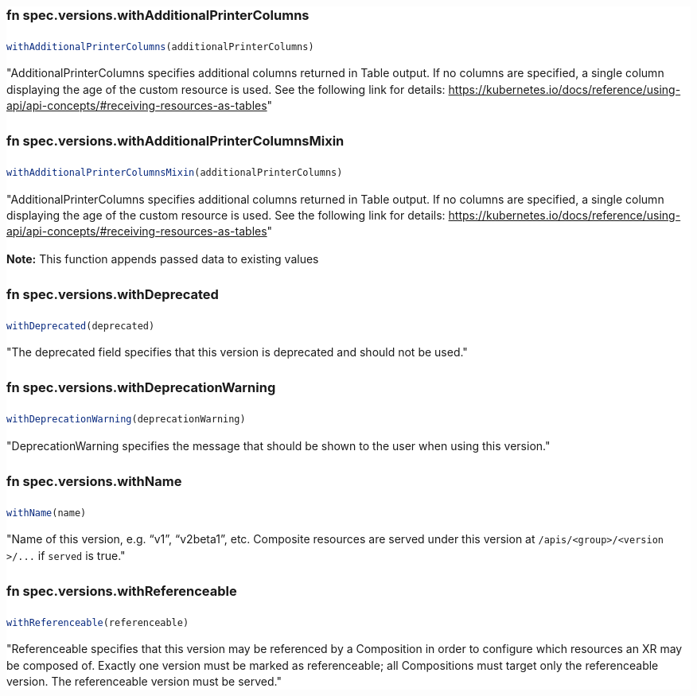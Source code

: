 ### fn spec.versions.withAdditionalPrinterColumns

```ts
withAdditionalPrinterColumns(additionalPrinterColumns)
```

"AdditionalPrinterColumns specifies additional columns returned in Table output. If no columns are specified, a single column displaying the age of the custom resource is used. See the following link for details: https://kubernetes.io/docs/reference/using-api/api-concepts/#receiving-resources-as-tables"

### fn spec.versions.withAdditionalPrinterColumnsMixin

```ts
withAdditionalPrinterColumnsMixin(additionalPrinterColumns)
```

"AdditionalPrinterColumns specifies additional columns returned in Table output. If no columns are specified, a single column displaying the age of the custom resource is used. See the following link for details: https://kubernetes.io/docs/reference/using-api/api-concepts/#receiving-resources-as-tables"

**Note:** This function appends passed data to existing values

### fn spec.versions.withDeprecated

```ts
withDeprecated(deprecated)
```

"The deprecated field specifies that this version is deprecated and should not be used."

### fn spec.versions.withDeprecationWarning

```ts
withDeprecationWarning(deprecationWarning)
```

"DeprecationWarning specifies the message that should be shown to the user when using this version."

### fn spec.versions.withName

```ts
withName(name)
```

"Name of this version, e.g. “v1”, “v2beta1”, etc. Composite resources are served under this version at `/apis/<group>/<version>/...` if `served` is true."

### fn spec.versions.withReferenceable

```ts
withReferenceable(referenceable)
```

"Referenceable specifies that this version may be referenced by a Composition in order to configure which resources an XR may be composed of. Exactly one version must be marked as referenceable; all Compositions must target only the referenceable version. The referenceable version must be served."
